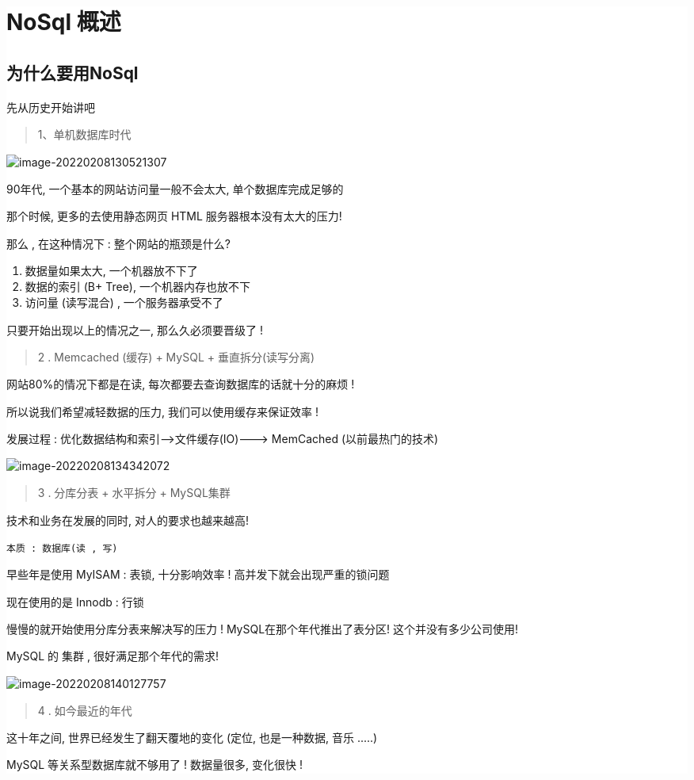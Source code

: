 # NoSql 概述

## 为什么要用NoSql

先从历史开始讲吧

> 1、单机数据库时代

![image-20220208130521307](C:\Users\Administrator\AppData\Roaming\Typora\typora-user-images\image-20220208130521307.png)

90年代, 一个基本的网站访问量一般不会太大, 单个数据库完成足够的

那个时候, 更多的去使用静态网页 HTML 服务器根本没有太大的压力!

那么 , 在这种情况下 : 整个网站的瓶颈是什么?

1. 数据量如果太大, 一个机器放不下了
2. 数据的索引 (B+ Tree), 一个机器内存也放不下
3. 访问量 (读写混合) , 一个服务器承受不了

只要开始出现以上的情况之一, 那么久必须要晋级了 !



> 2 . Memcached (缓存) + MySQL + 垂直拆分(读写分离)

网站80%的情况下都是在读, 每次都要去查询数据库的话就十分的麻烦 ! 

所以说我们希望减轻数据的压力, 我们可以使用缓存来保证效率 !

发展过程 : 优化数据结构和索引-->文件缓存(IO)---> MemCached (以前最热门的技术)

![image-20220208134342072](C:\Users\Administrator\AppData\Roaming\Typora\typora-user-images\image-20220208134342072.png)





> 3 . 分库分表 + 水平拆分 + MySQL集群

技术和业务在发展的同时, 对人的要求也越来越高!

`本质 : 数据库(读 , 写)`

早些年是使用 MyISAM : 表锁, 十分影响效率 ! 高并发下就会出现严重的锁问题

现在使用的是 Innodb : 行锁

慢慢的就开始使用分库分表来解决写的压力 ! MySQL在那个年代推出了表分区! 这个并没有多少公司使用! 

MySQL 的 集群 , 很好满足那个年代的需求!

![image-20220208140127757](C:\Users\Administrator\AppData\Roaming\Typora\typora-user-images\image-20220208140127757.png)



> 4 . 如今最近的年代

这十年之间, 世界已经发生了翻天覆地的变化 (定位, 也是一种数据, 音乐 .....)

MySQL 等关系型数据库就不够用了 ! 数据量很多, 变化很快 !
